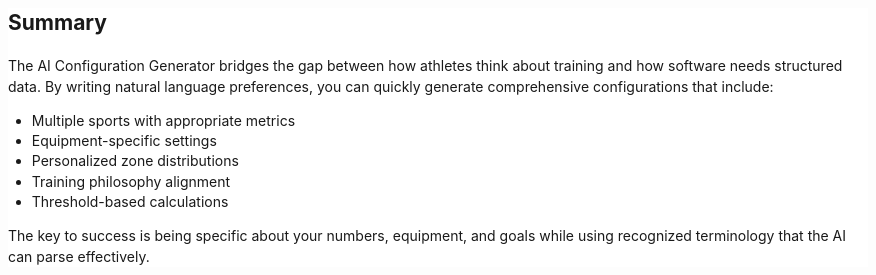 ## Summary

The AI Configuration Generator bridges the gap between how athletes think about training and how software needs structured data. By writing natural language preferences, you can quickly generate comprehensive configurations that include:

- Multiple sports with appropriate metrics
- Equipment-specific settings  
- Personalized zone distributions
- Training philosophy alignment
- Threshold-based calculations

The key to success is being specific about your numbers, equipment, and goals while using recognized terminology that the AI can parse effectively.